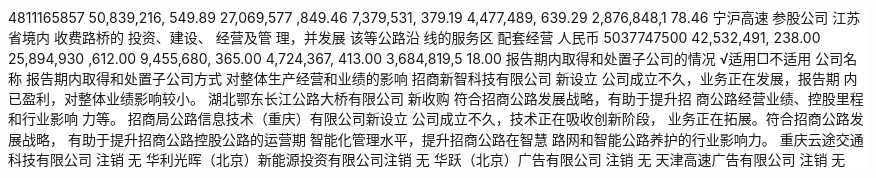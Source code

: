 4811165857
50,839,216,
549.89
27,069,577
,849.46
7,379,531,
379.19
4,477,489,
639.29
2,876,848,1
78.46
宁沪高速
参股公司
江苏省境内
收费路桥的
投资、建设、
经营及管
理，并发展
该等公路沿
线的服务区
配套经营
人民币
5037747500
42,532,491,
238.00
25,894,930
,612.00
9,455,680,
365.00
4,724,367,
413.00
3,684,819,5
18.00
报告期内取得和处置子公司的情况
√适用□不适用
公司名称
报告期内取得和处置子公司方式
对整体生产经营和业绩的影响
招商新智科技有限公司
新设立
公司成立不久，业务正在发展，报告期
内已盈利，对整体业绩影响较小。
湖北鄂东长江公路大桥有限公司
新收购
符合招商公路发展战略，有助于提升招
商公路经营业绩、控股里程和行业影响
力等。
招商局公路信息技术（重庆）有限公司新设立
公司成立不久，技术正在吸收创新阶段，
业务正在拓展。符合招商公路发展战略，
有助于提升招商公路控股公路的运营期
智能化管理水平，提升招商公路在智慧
路网和智能公路养护的行业影响力。
重庆云途交通科技有限公司
注销
无
华利光晖（北京）新能源投资有限公司注销
无
华跃（北京）广告有限公司
注销
无
天津高速广告有限公司
注销
无